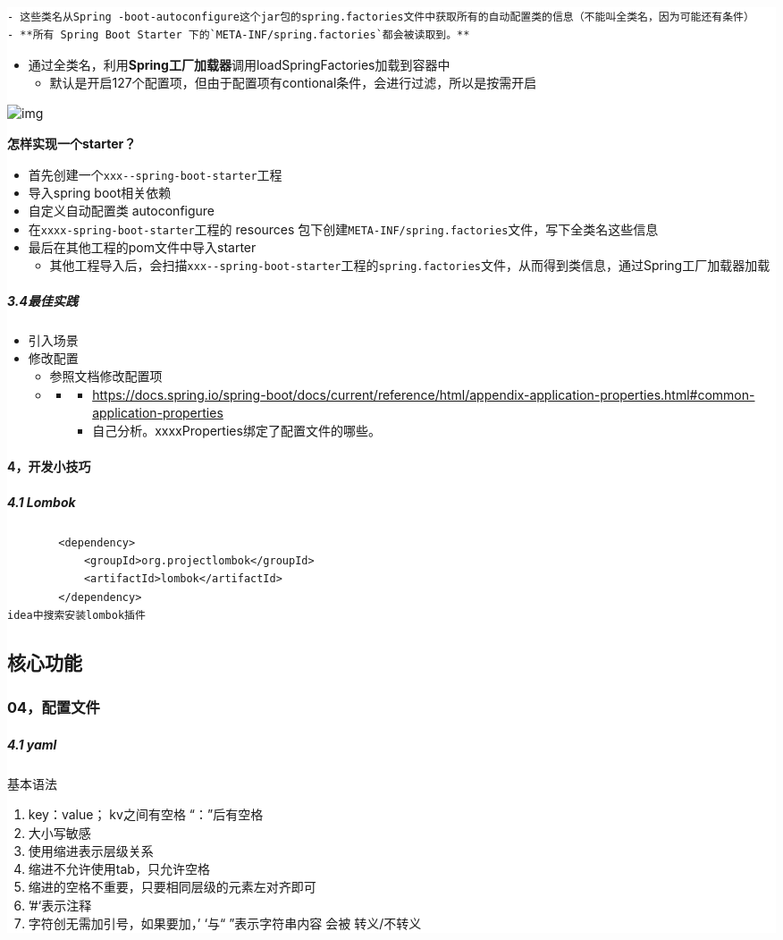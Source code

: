     - 这些类名从Spring -boot-autoconfigure这个jar包的spring.factories文件中获取所有的自动配置类的信息（不能叫全类名，因为可能还有条件）
    - **所有 Spring Boot Starter 下的`META-INF/spring.factories`都会被读取到。**
  - 通过全类名，利用**Spring工厂加载器**调用loadSpringFactories加载到容器中
    - 默认是开启127个配置项，但由于配置项有contional条件，会进行过滤，所以是按需开启

![img](https://p6-juejin.byteimg.com/tos-cn-i-k3u1fbpfcp/3c1200712655443ca4b38500d615bb70~tplv-k3u1fbpfcp-watermark.image)

**怎样实现一个starter？**

- 首先创建一个`xxx--spring-boot-starter`工程
- 导入spring boot相关依赖
- 自定义自动配置类  autoconfigure
- 在`xxxx-spring-boot-starter`工程的 resources 包下创建`META-INF/spring.factories`文件，写下全类名这些信息
- 最后在其他工程的pom文件中导入starter
  - 其他工程导入后，会扫描`xxx--spring-boot-starter`工程的`spring.factories`文件，从而得到类信息，通过Spring工厂加载器加载








##### 3.4最佳实践

- 引入场景
- 修改配置
  - 参照文档修改配置项
  - - - https://docs.spring.io/spring-boot/docs/current/reference/html/appendix-application-properties.html#common-application-properties
      - 自己分析。xxxxProperties绑定了配置文件的哪些。	

#### 4，开发小技巧

##### 4.1 Lombok

```
        <dependency>
            <groupId>org.projectlombok</groupId>
            <artifactId>lombok</artifactId>
        </dependency>
idea中搜索安装lombok插件
```

## 核心功能

### 04，配置文件

##### 4.1 yaml

基本语法

1. key：value； kv之间有空格  “：”后有空格
2. 大小写敏感
3. 使用缩进表示层级关系
4. 缩进不允许使用tab，只允许空格
5. 缩进的空格不重要，只要相同层级的元素左对齐即可
6. ’#‘表示注释
7. 字符创无需加引号，如果要加，’ ‘与“ ”表示字符串内容 会被 转义/不转义
